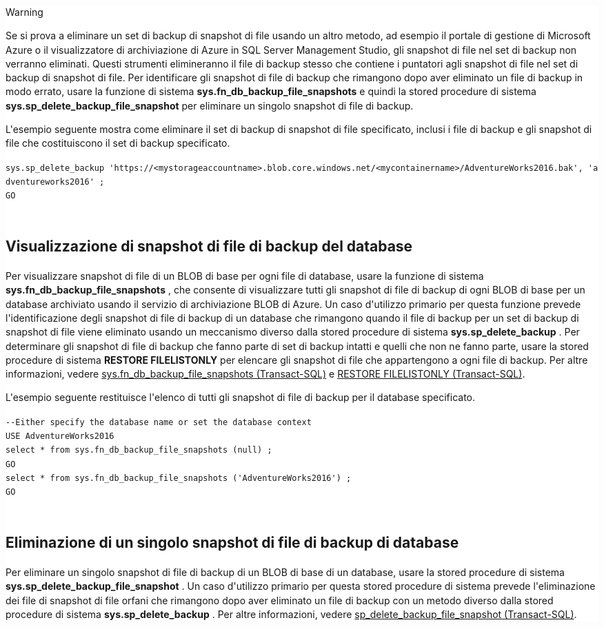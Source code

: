 > [!WARNING]  
>  Se si prova a eliminare un set di backup di snapshot di file usando un altro metodo, ad esempio il portale di gestione di Microsoft Azure o il visualizzatore di archiviazione di Azure in SQL Server Management Studio, gli snapshot di file nel set di backup non verranno eliminati. Questi strumenti elimineranno il file di backup stesso che contiene i puntatori agli snapshot di file nel set di backup di snapshot di file. Per identificare gli snapshot di file di backup che rimangono dopo aver eliminato un file di backup in modo errato, usare la funzione di sistema **sys.fn_db_backup_file_snapshots** e quindi la stored procedure di sistema **sys.sp_delete_backup_file_snapshot** per eliminare un singolo snapshot di file di backup.  
  
 L'esempio seguente mostra come eliminare il set di backup di snapshot di file specificato, inclusi i file di backup e gli snapshot di file che costituiscono il set di backup specificato.  
  
```  
sys.sp_delete_backup 'https://<mystorageaccountname>.blob.core.windows.net/<mycontainername>/AdventureWorks2016.bak', 'adventureworks2016' ;  
GO  
  
```  
  
## <a name="viewing-database-backup-file-snapshots"></a>Visualizzazione di snapshot di file di backup del database  
 Per visualizzare snapshot di file di un BLOB di base per ogni file di database, usare la funzione di sistema **sys.fn_db_backup_file_snapshots** , che consente di visualizzare tutti gli snapshot di file di backup di ogni BLOB di base per un database archiviato usando il servizio di archiviazione BLOB di Azure. Un caso d'utilizzo primario per questa funzione prevede l'identificazione degli snapshot di file di backup di un database che rimangono quando il file di backup per un set di backup di snapshot di file viene eliminato usando un meccanismo diverso dalla stored procedure di sistema **sys.sp_delete_backup** . Per determinare gli snapshot di file di backup che fanno parte di set di backup intatti e quelli che non ne fanno parte, usare la stored procedure di sistema **RESTORE FILELISTONLY**  per elencare gli snapshot di file che appartengono a ogni file di backup. Per altre informazioni, vedere [sys.fn_db_backup_file_snapshots &#40;Transact-SQL&#41;](../../relational-databases/system-functions/sys-fn-db-backup-file-snapshots-transact-sql.md) e [RESTORE FILELISTONLY &#40;Transact-SQL&#41;](../../t-sql/statements/restore-statements-filelistonly-transact-sql.md).  
  
 L'esempio seguente restituisce l'elenco di tutti gli snapshot di file di backup per il database specificato.  
  
```  
--Either specify the database name or set the database context  
USE AdventureWorks2016  
select * from sys.fn_db_backup_file_snapshots (null) ;  
GO  
select * from sys.fn_db_backup_file_snapshots ('AdventureWorks2016') ;  
GO  
  
```  
  
## <a name="deleting-an-individual-database-backup-file-snapshot"></a>Eliminazione di un singolo snapshot di file di backup di database  
 Per eliminare un singolo snapshot di file di backup di un BLOB di base di un database, usare la stored procedure di sistema **sys.sp_delete_backup_file_snapshot** . Un caso d'utilizzo primario per questa stored procedure di sistema prevede l'eliminazione dei file di snapshot di file orfani che rimangono dopo aver eliminato un file di backup con un metodo diverso dalla stored procedure di sistema **sys.sp_delete_backup** . Per altre informazioni, vedere [sp_delete_backup_file_snapshot &#40;Transact-SQL&#41;](../../relational-databases/system-stored-procedures/snapshot-backup-sp-delete-backup-file-snapshot.md).  
  